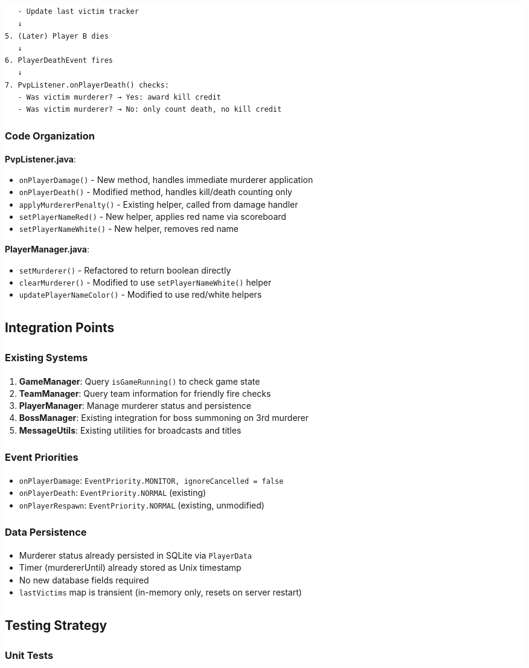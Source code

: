 ```
   - Update last victim tracker
   ↓
5. (Later) Player B dies
   ↓
6. PlayerDeathEvent fires
   ↓
7. PvpListener.onPlayerDeath() checks:
   - Was victim murderer? → Yes: award kill credit
   - Was victim murderer? → No: only count death, no kill credit
```

### Code Organization

**PvpListener.java**:
- `onPlayerDamage()` - New method, handles immediate murderer application
- `onPlayerDeath()` - Modified method, handles kill/death counting only
- `applyMurdererPenalty()` - Existing helper, called from damage handler
- `setPlayerNameRed()` - New helper, applies red name via scoreboard
- `setPlayerNameWhite()` - New helper, removes red name

**PlayerManager.java**:
- `setMurderer()` - Refactored to return boolean directly
- `clearMurderer()` - Modified to use `setPlayerNameWhite()` helper
- `updatePlayerNameColor()` - Modified to use red/white helpers

## Integration Points

### Existing Systems

1. **GameManager**: Query `isGameRunning()` to check game state
2. **TeamManager**: Query team information for friendly fire checks
3. **PlayerManager**: Manage murderer status and persistence
4. **BossManager**: Existing integration for boss summoning on 3rd murderer
5. **MessageUtils**: Existing utilities for broadcasts and titles

### Event Priorities

- `onPlayerDamage`: `EventPriority.MONITOR, ignoreCancelled = false`
- `onPlayerDeath`: `EventPriority.NORMAL` (existing)
- `onPlayerRespawn`: `EventPriority.NORMAL` (existing, unmodified)

### Data Persistence

- Murderer status already persisted in SQLite via `PlayerData`
- Timer (murdererUntil) already stored as Unix timestamp
- No new database fields required
- `lastVictims` map is transient (in-memory only, resets on server restart)

## Testing Strategy

### Unit Tests
